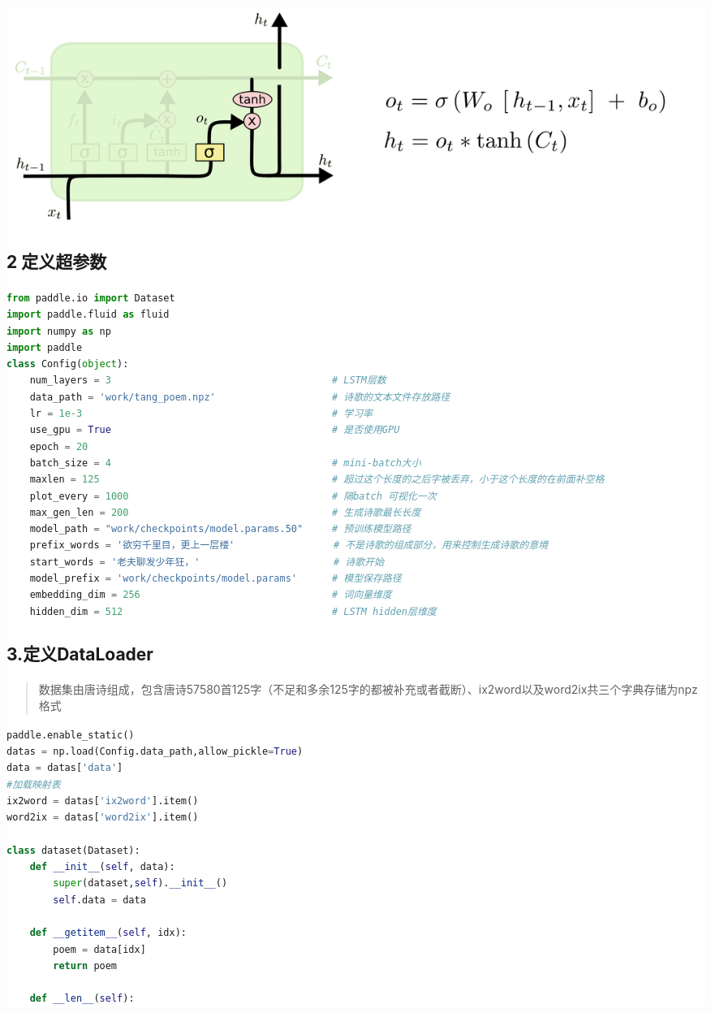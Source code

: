 ![](.\images\5e263bf8108b4b3db13db54ca7d8365f7ff543526ba8420ea202ec359a2f83e0.png)


## 2 定义超参数


```python
from paddle.io import Dataset
import paddle.fluid as fluid
import numpy as np
import paddle
class Config(object):
    num_layers = 3                                      # LSTM层数
    data_path = 'work/tang_poem.npz'                    # 诗歌的文本文件存放路径
    lr = 1e-3                                           # 学习率
    use_gpu = True                                      # 是否使用GPU
    epoch = 20                                  
    batch_size = 4                                      # mini-batch大小
    maxlen = 125                                        # 超过这个长度的之后字被丢弃，小于这个长度的在前面补空格
    plot_every = 1000                                   # 隔batch 可视化一次
    max_gen_len = 200                                   # 生成诗歌最长长度
    model_path = "work/checkpoints/model.params.50"     # 预训练模型路径
    prefix_words = '欲穷千里目，更上一层楼'                 # 不是诗歌的组成部分，用来控制生成诗歌的意境
    start_words = '老夫聊发少年狂，'                       # 诗歌开始
    model_prefix = 'work/checkpoints/model.params'      # 模型保存路径
    embedding_dim = 256                                 # 词向量维度
    hidden_dim = 512                                    # LSTM hidden层维度
```

## 3.定义DataLoader
> 数据集由唐诗组成，包含唐诗57580首125字（不足和多余125字的都被补充或者截断）、ix2word以及word2ix共三个字典存储为npz格式


```python
paddle.enable_static()
datas = np.load(Config.data_path,allow_pickle=True)
data = datas['data']
#加载映射表
ix2word = datas['ix2word'].item()
word2ix = datas['word2ix'].item()

class dataset(Dataset):
    def __init__(self, data):
        super(dataset,self).__init__()
        self.data = data

    def __getitem__(self, idx):
        poem = data[idx]
        return poem

    def __len__(self):
```
